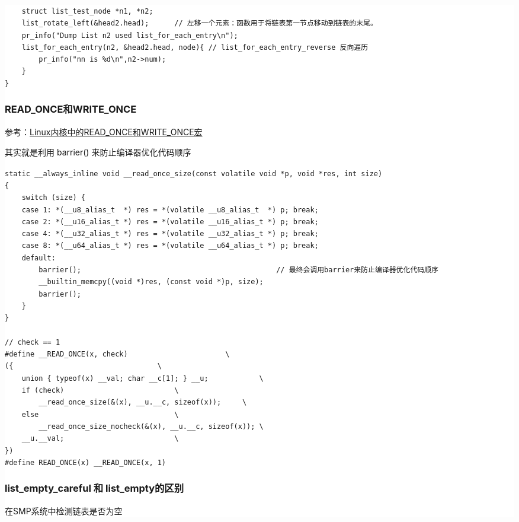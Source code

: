 ```
    struct list_test_node *n1, *n2;
    list_rotate_left(&head2.head);      // 左移一个元素：函数用于将链表第一节点移动到链表的末尾。
    pr_info("Dump List n2 used list_for_each_entry\n");
    list_for_each_entry(n2, &head2.head, node){ // list_for_each_entry_reverse 反向遍历
        pr_info("nn is %d\n",n2->num);
    }
}
```





### READ_ONCE和WRITE_ONCE

参考：[Linux内核中的READ_ONCE和WRITE_ONCE宏](https://zhuanlan.zhihu.com/p/344256943)

其实就是利用 barrier() 来防止编译器优化代码顺序



```
static __always_inline void __read_once_size(const volatile void *p, void *res, int size)
{
    switch (size) {
    case 1: *(__u8_alias_t  *) res = *(volatile __u8_alias_t  *) p; break;
    case 2: *(__u16_alias_t *) res = *(volatile __u16_alias_t *) p; break;
    case 4: *(__u32_alias_t *) res = *(volatile __u32_alias_t *) p; break;
    case 8: *(__u64_alias_t *) res = *(volatile __u64_alias_t *) p; break;
    default:
        barrier();                                              // 最终会调用barrier来防止编译器优化代码顺序
        __builtin_memcpy((void *)res, (const void *)p, size);
        barrier();
    }
}

// check == 1 
#define __READ_ONCE(x, check)                       \
({                                  \
    union { typeof(x) __val; char __c[1]; } __u;            \
    if (check)                          \
        __read_once_size(&(x), __u.__c, sizeof(x));     \
    else                                \
        __read_once_size_nocheck(&(x), __u.__c, sizeof(x)); \
    __u.__val;                          \
})
#define READ_ONCE(x) __READ_ONCE(x, 1)
```





### list_empty_careful  和 list_empty的区别

在SMP系统中检测链表是否为空
